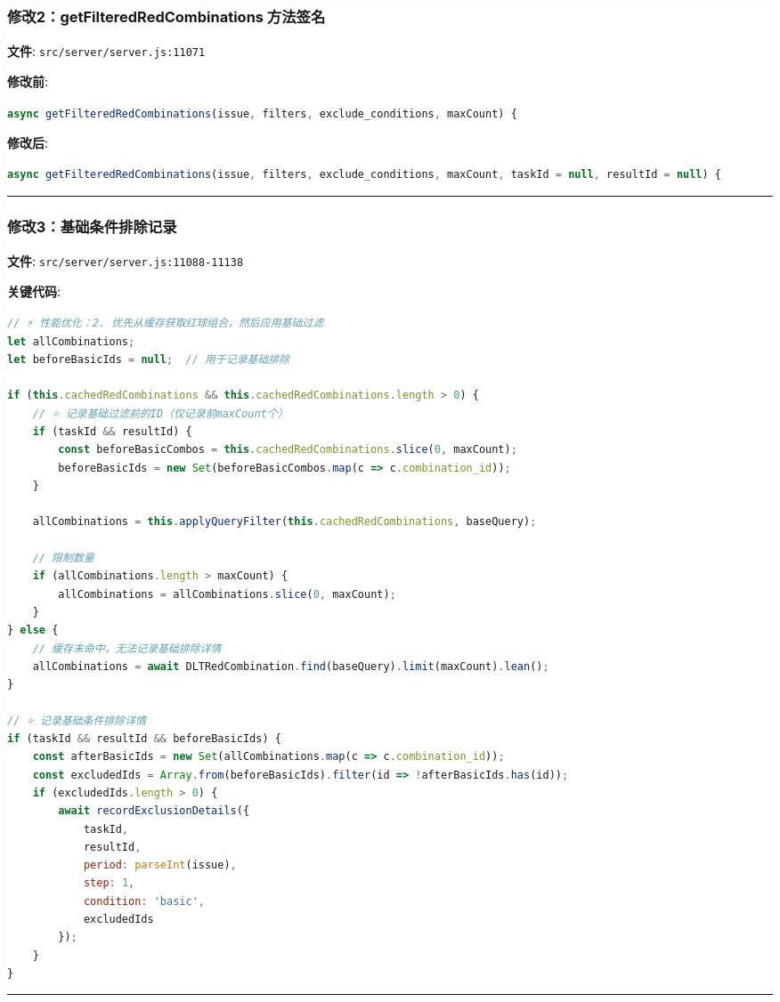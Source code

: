 ### 修改2：getFilteredRedCombinations 方法签名

**文件**: `src/server/server.js:11071`

**修改前**:
```javascript
async getFilteredRedCombinations(issue, filters, exclude_conditions, maxCount) {
```

**修改后**:
```javascript
async getFilteredRedCombinations(issue, filters, exclude_conditions, maxCount, taskId = null, resultId = null) {
```

---

### 修改3：基础条件排除记录

**文件**: `src/server/server.js:11088-11138`

**关键代码**:
```javascript
// ⚡ 性能优化：2. 优先从缓存获取红球组合，然后应用基础过滤
let allCombinations;
let beforeBasicIds = null;  // 用于记录基础排除

if (this.cachedRedCombinations && this.cachedRedCombinations.length > 0) {
    // ⭐ 记录基础过滤前的ID（仅记录前maxCount个）
    if (taskId && resultId) {
        const beforeBasicCombos = this.cachedRedCombinations.slice(0, maxCount);
        beforeBasicIds = new Set(beforeBasicCombos.map(c => c.combination_id));
    }

    allCombinations = this.applyQueryFilter(this.cachedRedCombinations, baseQuery);

    // 限制数量
    if (allCombinations.length > maxCount) {
        allCombinations = allCombinations.slice(0, maxCount);
    }
} else {
    // 缓存未命中，无法记录基础排除详情
    allCombinations = await DLTRedCombination.find(baseQuery).limit(maxCount).lean();
}

// ⭐ 记录基础条件排除详情
if (taskId && resultId && beforeBasicIds) {
    const afterBasicIds = new Set(allCombinations.map(c => c.combination_id));
    const excludedIds = Array.from(beforeBasicIds).filter(id => !afterBasicIds.has(id));
    if (excludedIds.length > 0) {
        await recordExclusionDetails({
            taskId,
            resultId,
            period: parseInt(issue),
            step: 1,
            condition: 'basic',
            excludedIds
        });
    }
}
```

---